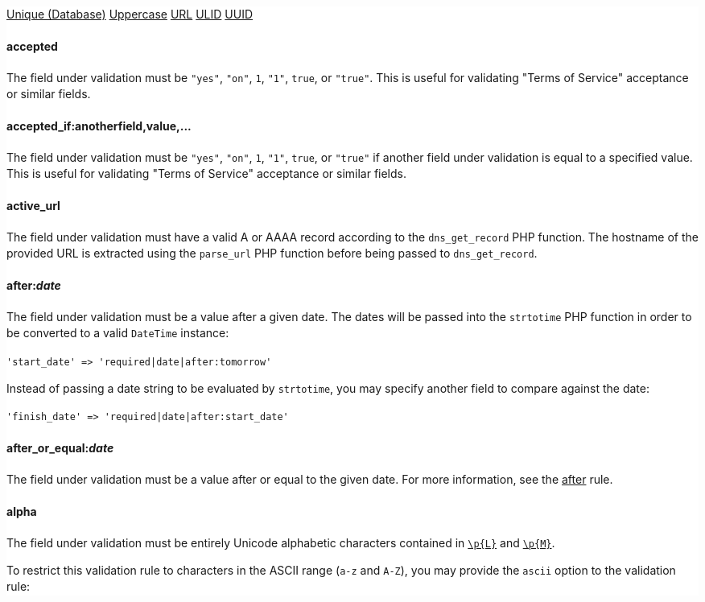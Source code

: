 [Unique (Database)](#rule-unique)
[Uppercase](#rule-uppercase)
[URL](#rule-url)
[ULID](#rule-ulid)
[UUID](#rule-uuid)

</div>

<a name="rule-accepted"></a>
#### accepted

The field under validation must be `"yes"`, `"on"`, `1`, `"1"`, `true`, or `"true"`. This is useful for validating "Terms of Service" acceptance or similar fields.

<a name="rule-accepted-if"></a>
#### accepted_if:anotherfield,value,...

The field under validation must be `"yes"`, `"on"`, `1`, `"1"`, `true`, or `"true"` if another field under validation is equal to a specified value. This is useful for validating "Terms of Service" acceptance or similar fields.

<a name="rule-active-url"></a>
#### active_url

The field under validation must have a valid A or AAAA record according to the `dns_get_record` PHP function. The hostname of the provided URL is extracted using the `parse_url` PHP function before being passed to `dns_get_record`.

<a name="rule-after"></a>
#### after:_date_

The field under validation must be a value after a given date. The dates will be passed into the `strtotime` PHP function in order to be converted to a valid `DateTime` instance:

    'start_date' => 'required|date|after:tomorrow'

Instead of passing a date string to be evaluated by `strtotime`, you may specify another field to compare against the date:

    'finish_date' => 'required|date|after:start_date'

<a name="rule-after-or-equal"></a>
#### after\_or\_equal:_date_

The field under validation must be a value after or equal to the given date. For more information, see the [after](#rule-after) rule.

<a name="rule-alpha"></a>
#### alpha

The field under validation must be entirely Unicode alphabetic characters contained in [`\p{L}`](https://util.unicode.org/UnicodeJsps/list-unicodeset.jsp?a=%5B%3AL%3A%5D&g=&i=) and [`\p{M}`](https://util.unicode.org/UnicodeJsps/list-unicodeset.jsp?a=%5B%3AM%3A%5D&g=&i=).

To restrict this validation rule to characters in the ASCII range (`a-z` and `A-Z`), you may provide the `ascii` option to the validation rule:

